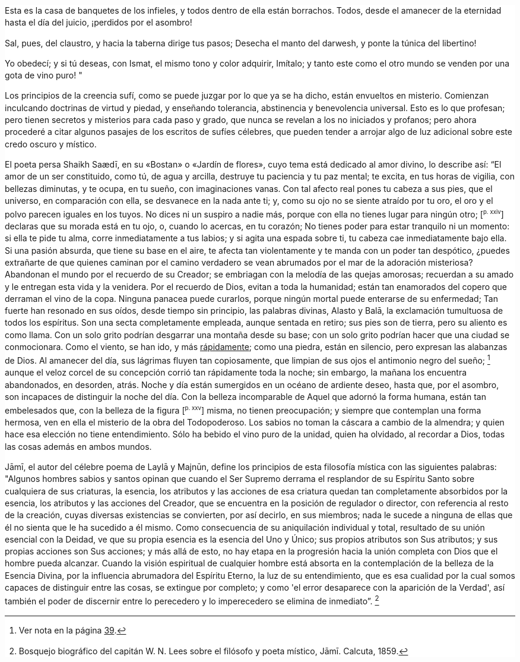 Esta es la casa de banquetes de los infieles, y todos dentro de ella están borrachos.
Todos, desde el amanecer de la eternidad hasta el día del juicio, ¡perdidos por el asombro!

Sal, pues, del claustro, y hacia la taberna dirige tus pasos;
Desecha el manto del darwesh, y ponte la túnica del libertino!

Yo obedecí; y si tú deseas, con Ismat, el mismo tono y color adquirir,
Imítalo; y tanto este como el otro mundo se venden por una gota de vino puro! "

Los principios de la creencia sufí, como se puede juzgar por lo que ya se ha dicho, están envueltos en misterio. Comienzan inculcando doctrinas de virtud y piedad, y enseñando tolerancia, abstinencia y benevolencia universal. Esto es lo que profesan; pero tienen secretos y misterios para cada paso y grado, que nunca se revelan a los no iniciados y profanos; pero ahora procederé a citar algunos pasajes de los escritos de sufíes célebres, que pueden tender a arrojar algo de luz adicional sobre este credo oscuro y místico.

El poeta persa Shaikh Saædī, en su «Bostan» o «Jardín de flores», cuyo tema está dedicado al amor divino, lo describe así: “El amor de un ser constituido, como tú, de agua y arcilla, destruye tu paciencia y tu paz mental; te excita, en tus horas de vigilia, con bellezas diminutas, y te ocupa, en tu sueño, con imaginaciones vanas. Con tal afecto real pones tu cabeza a sus pies, que el universo, en comparación con ella, se desvanece en la nada ante ti; y, como su ojo no se siente atraído por tu oro, el oro y el polvo parecen iguales en los tuyos. No dices ni un suspiro a nadie más, porque con ella no tienes lugar para ningún otro; <span id="pxxiv">[<sup><small>p. xxiv</small></sup>]</span> declaras que su morada está en tu ojo, o, cuando lo acercas, en tu corazón; No tienes poder para estar tranquilo ni un momento: si ella te pide tu alma, corre inmediatamente a tus labios; y si agita una espada sobre ti, tu cabeza cae inmediatamente bajo ella. Si una pasión absurda, que tiene su base en el aire, te afecta tan violentamente y te manda con un poder tan despótico, ¿puedes extrañarte de que quienes caminan por el camino verdadero se vean abrumados por el mar de la adoración misteriosa? Abandonan el mundo por el recuerdo de su Creador; se embriagan con la melodía de las quejas amorosas; recuerdan a su amado y le entregan esta vida y la venidera. Por el recuerdo de Dios, evitan a toda la humanidad; están tan enamorados del copero que derraman el vino de la copa. Ninguna panacea puede curarlos, porque ningún mortal puede enterarse de su enfermedad; Tan fuerte han resonado en sus oídos, desde tiempo sin principio, las palabras divinas, Alasto y Balā, la exclamación tumultuosa de todos los espíritus. Son una secta completamente empleada, aunque sentada en retiro; sus pies son de tierra, pero su aliento es como llama. Con un solo grito podrían desgarrar una montaña desde su base; con un solo grito podrían hacer que una ciudad se conmocionara. Como el viento, se han ido, y más [rápidamente](./errata.htm#1); como una piedra, están en silencio, pero expresan las alabanzas de Dios. Al amanecer del día, sus lágrimas fluyen tan copiosamente, que limpian de sus ojos el antimonio negro del sueño; [^13] aunque el veloz corcel de su concepción corrió tan rápidamente toda la noche; sin embargo, la mañana los encuentra abandonados, en desorden, atrás. Noche y día están sumergidos en un océano de ardiente deseo, hasta que, por el asombro, son incapaces de distinguir la noche del día. Con la belleza incomparable de Aquel que adornó la forma humana, están tan embelesados que, con la belleza de la figura <span id="pxxv">[<sup><small>p. xxv</small></sup>]</span> misma, no tienen preocupación; y siempre que contemplan una forma hermosa, ven en ella el misterio de la obra del Todopoderoso. Los sabios no toman la cáscara a cambio de la almendra; y quien hace esa elección no tiene entendimiento. Sólo ha bebido el vino puro de la unidad, quien ha olvidado, al recordar a Dios, todas las cosas además en ambos mundos.

Jāmī, el autor del célebre poema de Laylā y Majnūn, define los principios de esta filosofía mística con las siguientes palabras: "Algunos hombres sabios y santos opinan que cuando el Ser Supremo derrama el resplandor de su Espíritu Santo sobre cualquiera de sus criaturas, la esencia, los atributos y las acciones de esa criatura quedan tan completamente absorbidos por la esencia, los atributos y las acciones del Creador, que se encuentra en la posición de regulador o director, con referencia al resto de la creación, cuyas diversas existencias se convierten, por así decirlo, en sus miembros; nada le sucede a ninguna de ellas que él no sienta que le ha sucedido a él mismo. Como consecuencia de su aniquilación individual y total, resultado de su unión esencial con la Deidad, ve que su propia esencia es la esencia del Uno y Único; sus propios atributos son Sus atributos; y sus propias acciones son Sus acciones; y más allá de esto, no hay etapa en la progresión hacia la unión completa con Dios que el hombre pueda alcanzar. Cuando la visión espiritual de cualquier hombre está absorta en la contemplación de la belleza de la Esencia Divina, por la influencia abrumadora del Espíritu Eterno, la luz de su entendimiento, que es esa cualidad por la cual somos capaces de distinguir entre las cosas, se extingue por completo; y como 'el error desaparece con la aparición de la Verdad', así también el poder de discernir entre lo perecedero y lo imperecedero se elimina de inmediato”. [^14]


[^1]: Ismāæīl el Primero ascendió al trono en el año 1500 d. C., y su familia fue subvertida por Nādir, en el año 1736 d. C.
[^2]: Historia de Persia de Malcolm.
[^3]: «La creación procedió inmediatamente del esplendor de Dios, que derramó su espíritu sobre el universo, como la difusión general de la luz se vierte sobre la tierra por el sol naciente; y como la ausencia de esa luminaria crea oscuridad total, así la ausencia parcial o total del esplendor o luz divina causa aniquilación parcial o general. La creación, en su relación con el Creador, es como las pequeñas partículas discernibles en los rayos del sol, que desaparecen en el momento en que deja de brillar.»—Manuscrito persa.
[^4]: E. B. Cowell, M.A.: «Ensayos de Oxford».
[^5]: Véase 2 Reyes, cap. ii, donde Eliseo se pone el manto de Elías.
[^6]: E. B. Cowell.
[^7]: E. B. Cowell.
[^8]: Escocés.
[^9]: Investigaciones asiáticas, vol. III.
[^10]: E. B. Cowell.
[^11]: Una colección de poemas, de Mowlāna Nūr-ud-dīn, Jāmī.
[^12]: Sir W. Jones.
[^13]: Ver nota en la página [39](/es/book/Islam/Selections_from_the_Poetry_of_the_Afghans/12#p39).
[^14]: Bosquejo biográfico del capitán W. N. Lees sobre el filósofo y poeta místico, Jāmī. Calcuta, 1859.
[^15]: Aquí se hace referencia al mundo pecador.
[^16]: E. B. Cowell.
[^17]: Faraón.
[^18]: Ḳāzī Nūr-ullah de Shustar.
[^19]: Malcolm: Historia de Persia. Algunos cristianos en el extremo oeste de Inglaterra han predicado tales doctrinas, pero practicado lo contrario.
[^20]: Se cuenta que el discípulo de un célebre sufí, que llevaba algo de dinero en el bolsillo cuando viajaba, empezó a expresar sus temores. «Desecha tu miedo», dijo el anciano. «¿Cómo puedo desechar un sentimiento?», respondió. «Desechando aquello que lo excita», fue la respuesta. Desechó su dinero y, al no tener nada que perder, no sintió miedo.
[^21]: Malcolm.
[^22]: Malcolm.